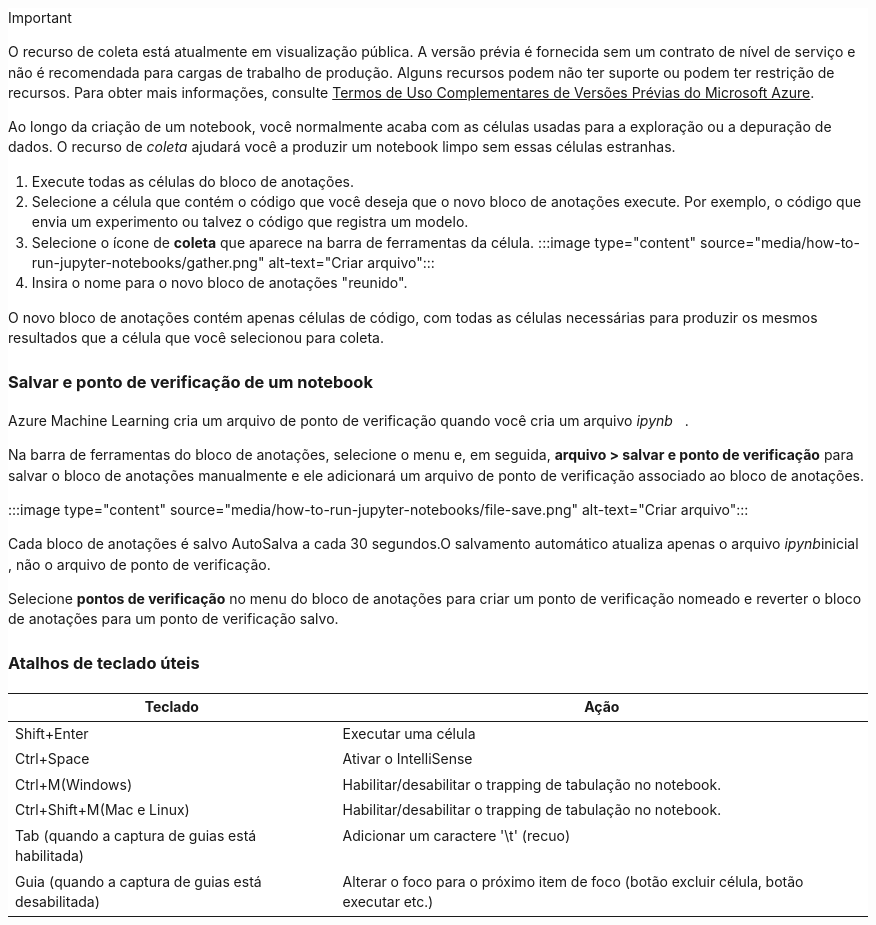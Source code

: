 > [!IMPORTANT]
> O recurso de coleta está atualmente em visualização pública.
> A versão prévia é fornecida sem um contrato de nível de serviço e não é recomendada para cargas de trabalho de produção. Alguns recursos podem não ter suporte ou podem ter restrição de recursos. Para obter mais informações, consulte [Termos de Uso Complementares de Versões Prévias do Microsoft Azure](https://azure.microsoft.com/support/legal/preview-supplemental-terms/).

Ao longo da criação de um notebook, você normalmente acaba com as células usadas para a exploração ou a depuração de dados. O recurso de *coleta* ajudará você a produzir um notebook limpo sem essas células estranhas.

1. Execute todas as células do bloco de anotações.
1. Selecione a célula que contém o código que você deseja que o novo bloco de anotações execute. Por exemplo, o código que envia um experimento ou talvez o código que registra um modelo.
1. Selecione o ícone de **coleta** que aparece na barra de ferramentas da célula.
    :::image type="content" source="media/how-to-run-jupyter-notebooks/gather.png" alt-text="Criar arquivo":::
1. Insira o nome para o novo bloco de anotações "reunido".  

O novo bloco de anotações contém apenas células de código, com todas as células necessárias para produzir os mesmos resultados que a célula que você selecionou para coleta.

### <a name="save-and-checkpoint-a-notebook"></a>Salvar e ponto de verificação de um notebook

Azure Machine Learning cria um arquivo de ponto de verificação quando você cria um arquivo *ipynb*   .

Na barra de ferramentas do bloco de anotações, selecione o menu e, em seguida, **arquivo &gt; salvar e ponto de verificação** para salvar o bloco de anotações manualmente e ele adicionará um arquivo de ponto de verificação associado ao bloco de anotações.

:::image type="content" source="media/how-to-run-jupyter-notebooks/file-save.png" alt-text="Criar arquivo":::

Cada bloco de anotações é salvo AutoSalva a cada 30 segundos.O salvamento automático atualiza apenas o arquivo *ipynb*inicial   , não o arquivo de ponto de verificação.
 
Selecione **pontos de verificação** no menu do bloco de anotações para criar um ponto de verificação nomeado e reverter o bloco de anotações para um ponto de verificação salvo.


### <a name="useful-keyboard-shortcuts"></a>Atalhos de teclado úteis

|Teclado  |Ação  |
|---------|---------|
|Shift+Enter     |  Executar uma célula       |
|Ctrl+Space | Ativar o IntelliSense |
|Ctrl+M(Windows)     |  Habilitar/desabilitar o trapping de tabulação no notebook.       |
|Ctrl+Shift+M(Mac e Linux)     |    Habilitar/desabilitar o trapping de tabulação no notebook.     |
|Tab (quando a captura de guias está habilitada) | Adicionar um caractere '\t' (recuo)
|Guia (quando a captura de guias está desabilitada) | Alterar o foco para o próximo item de foco (botão excluir célula, botão executar etc.)

